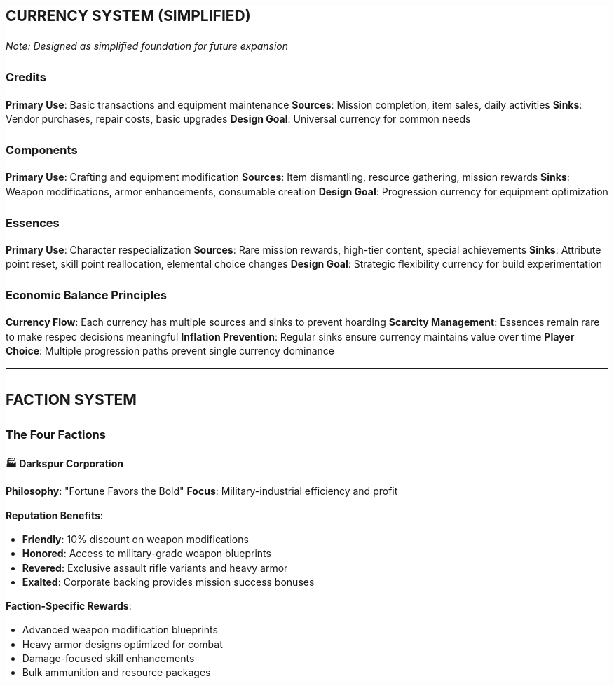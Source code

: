 
## CURRENCY SYSTEM (SIMPLIFIED)

*Note: Designed as simplified foundation for future expansion*

### **Credits**
**Primary Use**: Basic transactions and equipment maintenance
**Sources**: Mission completion, item sales, daily activities
**Sinks**: Vendor purchases, repair costs, basic upgrades
**Design Goal**: Universal currency for common needs

### **Components**  
**Primary Use**: Crafting and equipment modification
**Sources**: Item dismantling, resource gathering, mission rewards
**Sinks**: Weapon modifications, armor enhancements, consumable creation
**Design Goal**: Progression currency for equipment optimization

### **Essences**
**Primary Use**: Character respecialization
**Sources**: Rare mission rewards, high-tier content, special achievements
**Sinks**: Attribute point reset, skill point reallocation, elemental choice changes
**Design Goal**: Strategic flexibility currency for build experimentation

### Economic Balance Principles
**Currency Flow**: Each currency has multiple sources and sinks to prevent hoarding
**Scarcity Management**: Essences remain rare to make respec decisions meaningful
**Inflation Prevention**: Regular sinks ensure currency maintains value over time
**Player Choice**: Multiple progression paths prevent single currency dominance

---

## FACTION SYSTEM

### The Four Factions

#### **🏭 Darkspur Corporation**
**Philosophy**: "Fortune Favors the Bold"
**Focus**: Military-industrial efficiency and profit

**Reputation Benefits**:
- **Friendly**: 10% discount on weapon modifications
- **Honored**: Access to military-grade weapon blueprints
- **Revered**: Exclusive assault rifle variants and heavy armor
- **Exalted**: Corporate backing provides mission success bonuses

**Faction-Specific Rewards**:
- Advanced weapon modification blueprints
- Heavy armor designs optimized for combat
- Damage-focused skill enhancements
- Bulk ammunition and resource packages
